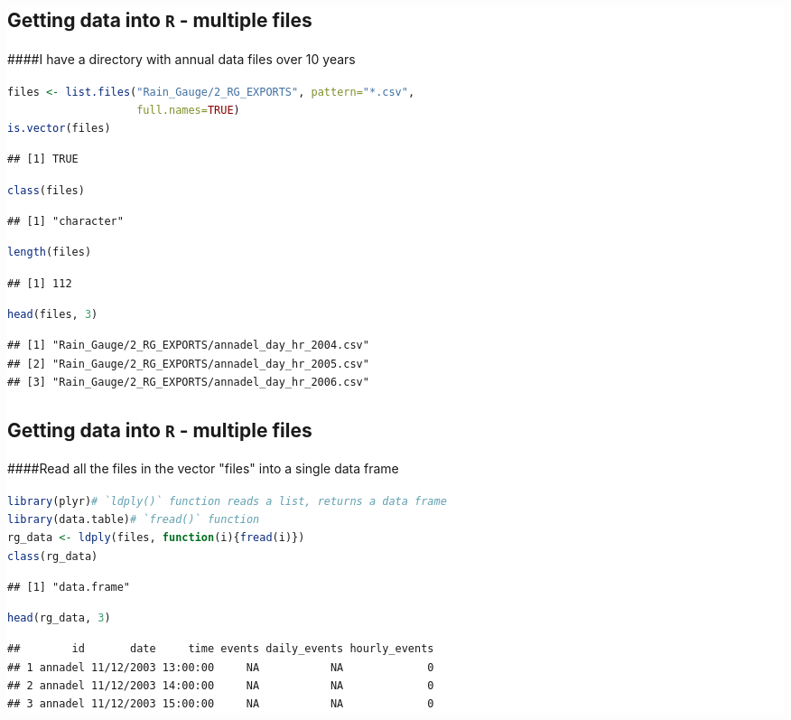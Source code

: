 ## Getting data into `R` - multiple files
####I have a directory with annual data files over 10 years

```r
files <- list.files("Rain_Gauge/2_RG_EXPORTS", pattern="*.csv", 
                    full.names=TRUE)
is.vector(files)
```

```
## [1] TRUE
```

```r
class(files)
```

```
## [1] "character"
```

```r
length(files)
```

```
## [1] 112
```

```r
head(files, 3)
```

```
## [1] "Rain_Gauge/2_RG_EXPORTS/annadel_day_hr_2004.csv"
## [2] "Rain_Gauge/2_RG_EXPORTS/annadel_day_hr_2005.csv"
## [3] "Rain_Gauge/2_RG_EXPORTS/annadel_day_hr_2006.csv"
```

## Getting data into `R` - multiple files
####Read all the files in the vector "files" into a single data frame

```r
library(plyr)# `ldply()` function reads a list, returns a data frame
library(data.table)# `fread()` function
rg_data <- ldply(files, function(i){fread(i)})
class(rg_data)
```

```
## [1] "data.frame"
```

```r
head(rg_data, 3)
```

```
##        id       date     time events daily_events hourly_events
## 1 annadel 11/12/2003 13:00:00     NA           NA             0
## 2 annadel 11/12/2003 14:00:00     NA           NA             0
## 3 annadel 11/12/2003 15:00:00     NA           NA             0
```

